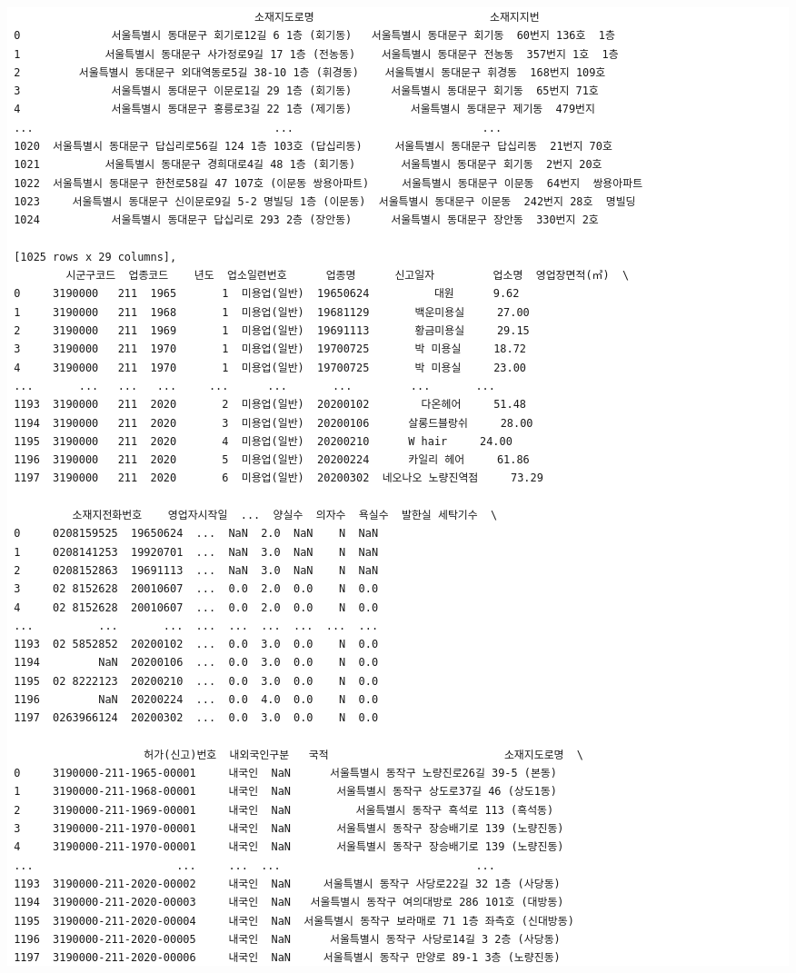                                           소재지도로명                           소재지지번  
     0              서울특별시 동대문구 회기로12길 6 1층 (회기동)   서울특별시 동대문구 회기동  60번지 136호  1층  
     1             서울특별시 동대문구 사가정로9길 17 1층 (전농동)    서울특별시 동대문구 전농동  357번지 1호  1층  
     2         서울특별시 동대문구 외대역동로5길 38-10 1층 (휘경동)    서울특별시 동대문구 휘경동  168번지 109호    
     3              서울특별시 동대문구 이문로1길 29 1층 (회기동)      서울특별시 동대문구 회기동  65번지 71호    
     4              서울특별시 동대문구 홍릉로3길 22 1층 (제기동)         서울특별시 동대문구 제기동  479번지    
     ...                                     ...                             ...  
     1020  서울특별시 동대문구 답십리로56길 124 1층 103호 (답십리동)     서울특별시 동대문구 답십리동  21번지 70호    
     1021          서울특별시 동대문구 경희대로4길 48 1층 (회기동)       서울특별시 동대문구 회기동  2번지 20호    
     1022  서울특별시 동대문구 한천로58길 47 107호 (이문동 쌍용아파트)     서울특별시 동대문구 이문동  64번지  쌍용아파트  
     1023     서울특별시 동대문구 신이문로9길 5-2 명빌딩 1층 (이문동)  서울특별시 동대문구 이문동  242번지 28호  명빌딩  
     1024           서울특별시 동대문구 답십리로 293 2층 (장안동)      서울특별시 동대문구 장안동  330번지 2호    
     
     [1025 rows x 29 columns],
             시군구코드  업종코드    년도  업소일련번호      업종명      신고일자         업소명  영업장면적(㎡)  \
     0     3190000   211  1965       1  미용업(일반)  19650624          대원      9.62   
     1     3190000   211  1968       1  미용업(일반)  19681129       백운미용실     27.00   
     2     3190000   211  1969       1  미용업(일반)  19691113       황금미용실     29.15   
     3     3190000   211  1970       1  미용업(일반)  19700725       박 미용실     18.72   
     4     3190000   211  1970       1  미용업(일반)  19700725       박 미용실     23.00   
     ...       ...   ...   ...     ...      ...       ...         ...       ...   
     1193  3190000   211  2020       2  미용업(일반)  20200102        다온헤어     51.48   
     1194  3190000   211  2020       3  미용업(일반)  20200106      살롱드블랑쉬     28.00   
     1195  3190000   211  2020       4  미용업(일반)  20200210      W hair     24.00   
     1196  3190000   211  2020       5  미용업(일반)  20200224      카일리 헤어     61.86   
     1197  3190000   211  2020       6  미용업(일반)  20200302  네오나오 노량진역점     73.29   
     
              소재지전화번호    영업자시작일  ...  양실수  의자수  욕실수  발한실 세탁기수  \
     0     0208159525  19650624  ...  NaN  2.0  NaN    N  NaN   
     1     0208141253  19920701  ...  NaN  3.0  NaN    N  NaN   
     2     0208152863  19691113  ...  NaN  3.0  NaN    N  NaN   
     3     02 8152628  20010607  ...  0.0  2.0  0.0    N  0.0   
     4     02 8152628  20010607  ...  0.0  2.0  0.0    N  0.0   
     ...          ...       ...  ...  ...  ...  ...  ...  ...   
     1193  02 5852852  20200102  ...  0.0  3.0  0.0    N  0.0   
     1194         NaN  20200106  ...  0.0  3.0  0.0    N  0.0   
     1195  02 8222123  20200210  ...  0.0  3.0  0.0    N  0.0   
     1196         NaN  20200224  ...  0.0  4.0  0.0    N  0.0   
     1197  0263966124  20200302  ...  0.0  3.0  0.0    N  0.0   
     
                         허가(신고)번호  내외국인구분   국적                           소재지도로명  \
     0     3190000-211-1965-00001     내국인  NaN      서울특별시 동작구 노량진로26길 39-5 (본동)   
     1     3190000-211-1968-00001     내국인  NaN       서울특별시 동작구 상도로37길 46 (상도1동)   
     2     3190000-211-1969-00001     내국인  NaN          서울특별시 동작구 흑석로 113 (흑석동)   
     3     3190000-211-1970-00001     내국인  NaN       서울특별시 동작구 장승배기로 139 (노량진동)   
     4     3190000-211-1970-00001     내국인  NaN       서울특별시 동작구 장승배기로 139 (노량진동)   
     ...                      ...     ...  ...                              ...   
     1193  3190000-211-2020-00002     내국인  NaN     서울특별시 동작구 사당로22길 32 1층 (사당동)   
     1194  3190000-211-2020-00003     내국인  NaN   서울특별시 동작구 여의대방로 286 101호 (대방동)   
     1195  3190000-211-2020-00004     내국인  NaN  서울특별시 동작구 보라매로 71 1층 좌측호 (신대방동)   
     1196  3190000-211-2020-00005     내국인  NaN      서울특별시 동작구 사당로14길 3 2층 (사당동)   
     1197  3190000-211-2020-00006     내국인  NaN     서울특별시 동작구 만양로 89-1 3층 (노량진동)   
     